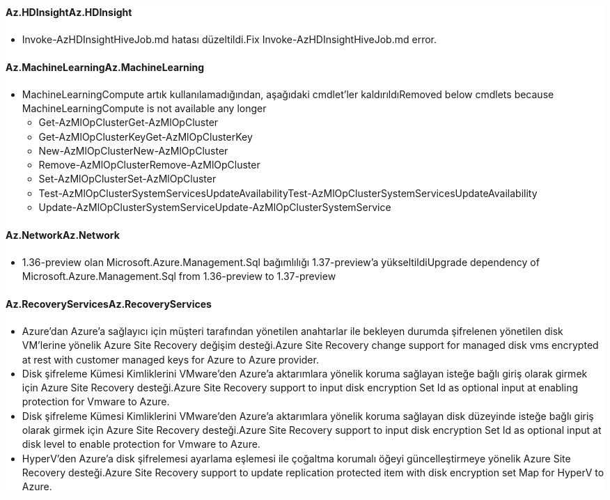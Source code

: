 #### <a name="azhdinsight"></a><span data-ttu-id="0eedb-333">Az.HDInsight</span><span class="sxs-lookup"><span data-stu-id="0eedb-333">Az.HDInsight</span></span>
* <span data-ttu-id="0eedb-334">Invoke-AzHDInsightHiveJob.md hatası düzeltildi.</span><span class="sxs-lookup"><span data-stu-id="0eedb-334">Fix Invoke-AzHDInsightHiveJob.md error.</span></span>

#### <a name="azmachinelearning"></a><span data-ttu-id="0eedb-335">Az.MachineLearning</span><span class="sxs-lookup"><span data-stu-id="0eedb-335">Az.MachineLearning</span></span>
* <span data-ttu-id="0eedb-336">MachineLearningCompute artık kullanılamadığından, aşağıdaki cmdlet’ler kaldırıldı</span><span class="sxs-lookup"><span data-stu-id="0eedb-336">Removed below cmdlets because MachineLearningCompute is not available any longer</span></span>
  - <span data-ttu-id="0eedb-337">Get-AzMlOpCluster</span><span class="sxs-lookup"><span data-stu-id="0eedb-337">Get-AzMlOpCluster</span></span>
  - <span data-ttu-id="0eedb-338">Get-AzMlOpClusterKey</span><span class="sxs-lookup"><span data-stu-id="0eedb-338">Get-AzMlOpClusterKey</span></span>
  - <span data-ttu-id="0eedb-339">New-AzMlOpCluster</span><span class="sxs-lookup"><span data-stu-id="0eedb-339">New-AzMlOpCluster</span></span>
  - <span data-ttu-id="0eedb-340">Remove-AzMlOpCluster</span><span class="sxs-lookup"><span data-stu-id="0eedb-340">Remove-AzMlOpCluster</span></span>
  - <span data-ttu-id="0eedb-341">Set-AzMlOpCluster</span><span class="sxs-lookup"><span data-stu-id="0eedb-341">Set-AzMlOpCluster</span></span>
  - <span data-ttu-id="0eedb-342">Test-AzMlOpClusterSystemServicesUpdateAvailability</span><span class="sxs-lookup"><span data-stu-id="0eedb-342">Test-AzMlOpClusterSystemServicesUpdateAvailability</span></span>
  - <span data-ttu-id="0eedb-343">Update-AzMlOpClusterSystemService</span><span class="sxs-lookup"><span data-stu-id="0eedb-343">Update-AzMlOpClusterSystemService</span></span>

#### <a name="aznetwork"></a><span data-ttu-id="0eedb-344">Az.Network</span><span class="sxs-lookup"><span data-stu-id="0eedb-344">Az.Network</span></span>
* <span data-ttu-id="0eedb-345">1\.36-preview olan Microsoft.Azure.Management.Sql bağımlılığı 1.37-preview’a yükseltildi</span><span class="sxs-lookup"><span data-stu-id="0eedb-345">Upgrade dependency of Microsoft.Azure.Management.Sql from 1.36-preview to 1.37-preview</span></span>

#### <a name="azrecoveryservices"></a><span data-ttu-id="0eedb-346">Az.RecoveryServices</span><span class="sxs-lookup"><span data-stu-id="0eedb-346">Az.RecoveryServices</span></span>
* <span data-ttu-id="0eedb-347">Azure’dan Azure’a sağlayıcı için müşteri tarafından yönetilen anahtarlar ile bekleyen durumda şifrelenen yönetilen disk VM’lerine yönelik Azure Site Recovery değişim desteği.</span><span class="sxs-lookup"><span data-stu-id="0eedb-347">Azure Site Recovery change support for managed disk vms encrypted at rest with customer managed keys for Azure to Azure provider.</span></span>
* <span data-ttu-id="0eedb-348">Disk şifreleme Kümesi Kimliklerini VMware’den Azure’a aktarımlara yönelik koruma sağlayan isteğe bağlı giriş olarak girmek için Azure Site Recovery desteği.</span><span class="sxs-lookup"><span data-stu-id="0eedb-348">Azure Site Recovery support to input disk encryption Set Id as optional input at enabling protection for Vmware to Azure.</span></span>
* <span data-ttu-id="0eedb-349">Disk şifreleme Kümesi Kimliklerini VMware’den Azure’a aktarımlara yönelik koruma sağlayan disk düzeyinde isteğe bağlı giriş olarak girmek için Azure Site Recovery desteği.</span><span class="sxs-lookup"><span data-stu-id="0eedb-349">Azure Site Recovery support to input disk encryption Set Id as optional input at disk level to enable protection for Vmware to Azure.</span></span>
* <span data-ttu-id="0eedb-350">HyperV’den Azure’a disk şifrelemesi ayarlama eşlemesi ile çoğaltma korumalı öğeyi güncelleştirmeye yönelik Azure Site Recovery desteği.</span><span class="sxs-lookup"><span data-stu-id="0eedb-350">Azure Site Recovery support to update replication protected item with disk encryption set Map for HyperV to Azure.</span></span>
